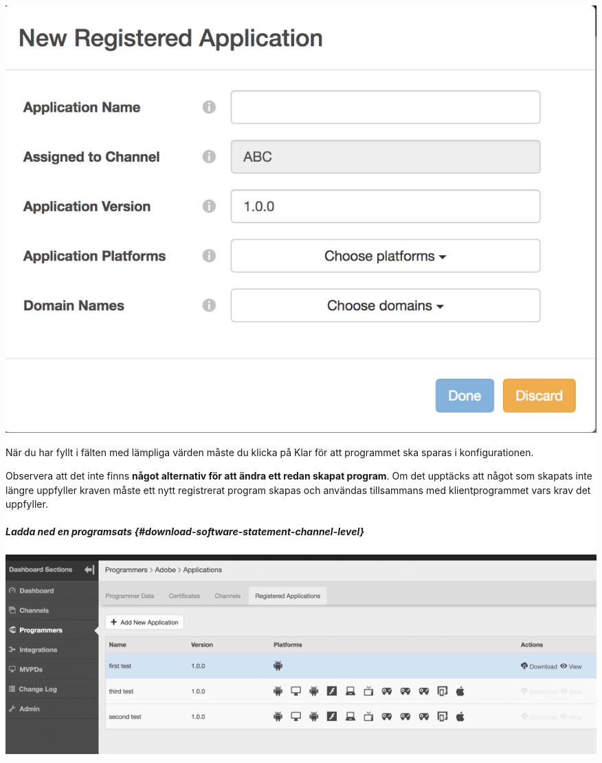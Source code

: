 ![](../assets/tve-dashboard/old-tve-dashboard/new-reg-app-channel.png)

När du har fyllt i fälten med lämpliga värden måste du klicka på Klar för att programmet ska sparas i konfigurationen.

Observera att det inte finns **något alternativ för att ändra ett redan skapat program**. Om det upptäcks att något som skapats inte längre uppfyller kraven måste ett nytt registrerat program skapas och användas tillsammans med klientprogrammet vars krav det uppfyller.

##### Ladda ned en programsats {#download-software-statement-channel-level}

![](../assets/tve-dashboard/old-tve-dashboard/reg-app-list.png)

